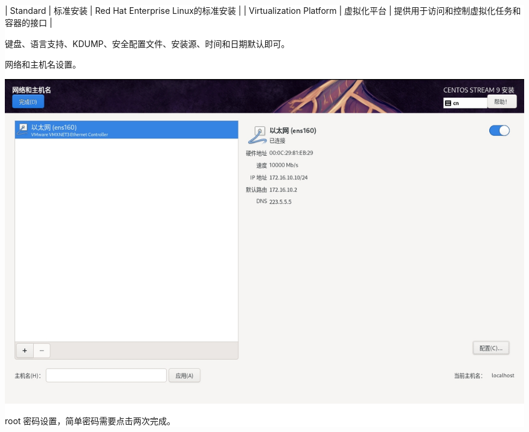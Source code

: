 |            Standard            |     标准安装      | Red Hat Enterprise Linux的标准安装             |
|    Virtualization Platform     |     虚拟化平台     | 提供用于访问和控制虚拟化任务和容器的接口                      |

键盘、语言支持、KDUMP、安全配置文件、安装源、时间和日期默认即可。

网络和主机名设置。

![](VMware安装linux/img-30.png)

root 密码设置，简单密码需要点击两次完成。
